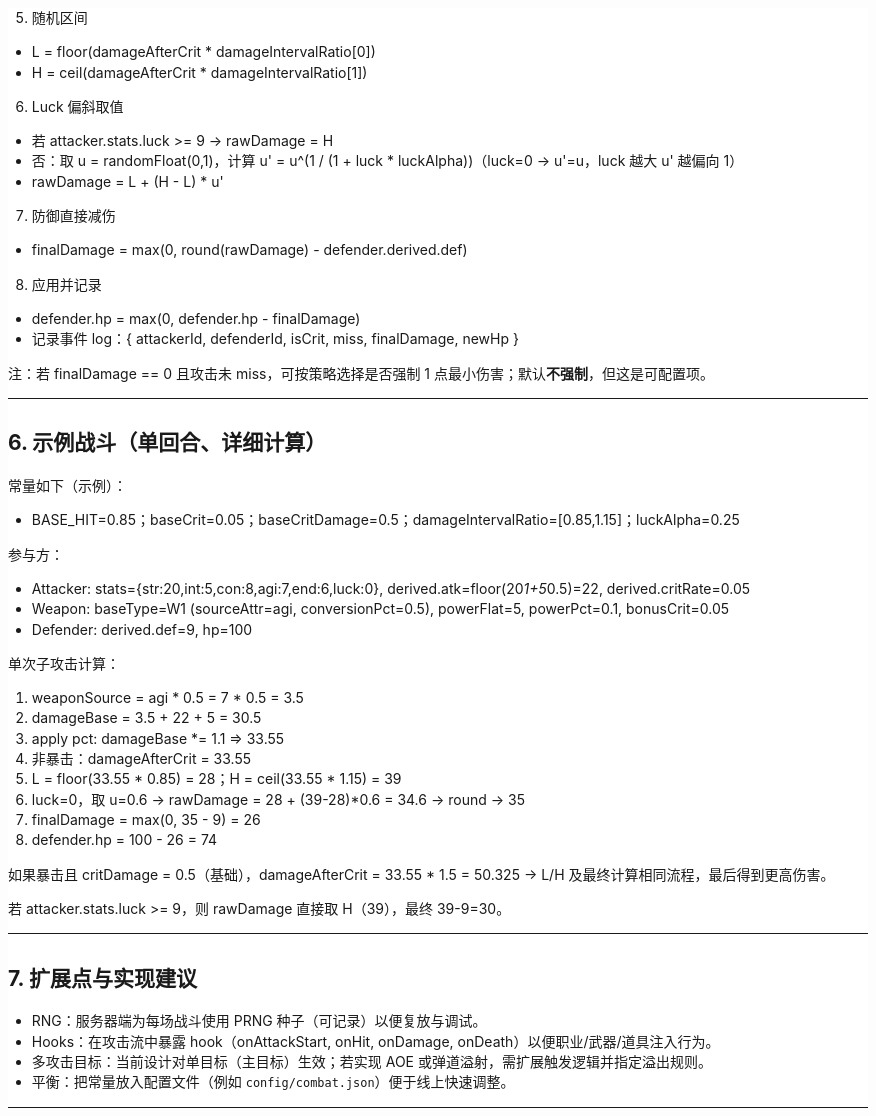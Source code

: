 5) 随机区间
- L = floor(damageAfterCrit * damageIntervalRatio[0])
- H = ceil(damageAfterCrit * damageIntervalRatio[1])

6) Luck 偏斜取值
- 若 attacker.stats.luck >= 9 → rawDamage = H
- 否：取 u = randomFloat(0,1)，计算 u' = u^(1 / (1 + luck * luckAlpha))（luck=0 → u'=u，luck 越大 u' 越偏向 1）
- rawDamage = L + (H - L) * u'

7) 防御直接减伤
- finalDamage = max(0, round(rawDamage) - defender.derived.def)

8) 应用并记录
- defender.hp = max(0, defender.hp - finalDamage)
- 记录事件 log：{ attackerId, defenderId, isCrit, miss, finalDamage, newHp }

注：若 finalDamage == 0 且攻击未 miss，可按策略选择是否强制 1 点最小伤害；默认**不强制**，但这是可配置项。

---

## 6. 示例战斗（单回合、详细计算）

常量如下（示例）：
- BASE_HIT=0.85；baseCrit=0.05；baseCritDamage=0.5；damageIntervalRatio=[0.85,1.15]；luckAlpha=0.25

参与方：
- Attacker: stats={str:20,int:5,con:8,agi:7,end:6,luck:0}, derived.atk=floor(20*1+5*0.5)=22, derived.critRate=0.05
- Weapon: baseType=W1 (sourceAttr=agi, conversionPct=0.5), powerFlat=5, powerPct=0.1, bonusCrit=0.05
- Defender: derived.def=9, hp=100

单次子攻击计算：
1) weaponSource = agi * 0.5 = 7 * 0.5 = 3.5
2) damageBase = 3.5 + 22 + 5 = 30.5
3) apply pct: damageBase *= 1.1 => 33.55
4) 非暴击：damageAfterCrit = 33.55
5) L = floor(33.55 * 0.85) = 28；H = ceil(33.55 * 1.15) = 39
6) luck=0，取 u=0.6 → rawDamage = 28 + (39-28)*0.6 = 34.6 → round -> 35
7) finalDamage = max(0, 35 - 9) = 26
8) defender.hp = 100 - 26 = 74

如果暴击且 critDamage = 0.5（基础），damageAfterCrit = 33.55 * 1.5 = 50.325 → L/H 及最终计算相同流程，最后得到更高伤害。

若 attacker.stats.luck >= 9，则 rawDamage 直接取 H（39），最终 39-9=30。

---

## 7. 扩展点与实现建议

- RNG：服务器端为每场战斗使用 PRNG 种子（可记录）以便复放与调试。  
- Hooks：在攻击流中暴露 hook（onAttackStart, onHit, onDamage, onDeath）以便职业/武器/道具注入行为。  
- 多攻击目标：当前设计对单目标（主目标）生效；若实现 AOE 或弹道溢射，需扩展触发逻辑并指定溢出规则。  
- 平衡：把常量放入配置文件（例如 `config/combat.json`）便于线上快速调整。  

---